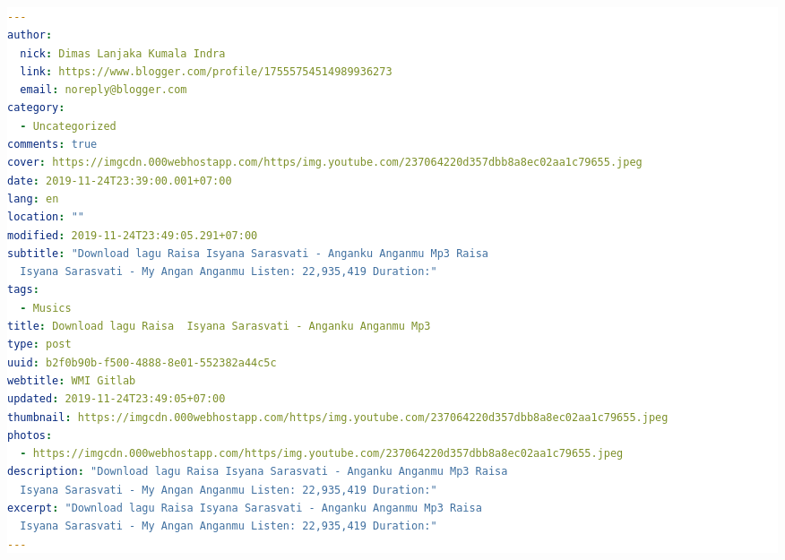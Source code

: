 ```yaml
---
author:
  nick: Dimas Lanjaka Kumala Indra
  link: https://www.blogger.com/profile/17555754514989936273
  email: noreply@blogger.com
category:
  - Uncategorized
comments: true
cover: https://imgcdn.000webhostapp.com/https/img.youtube.com/237064220d357dbb8a8ec02aa1c79655.jpeg
date: 2019-11-24T23:39:00.001+07:00
lang: en
location: ""
modified: 2019-11-24T23:49:05.291+07:00
subtitle: "Download lagu Raisa Isyana Sarasvati - Anganku Anganmu Mp3 Raisa
  Isyana Sarasvati - My Angan Anganmu Listen: 22,935,419 Duration:"
tags:
  - Musics
title: Download lagu Raisa  Isyana Sarasvati - Anganku Anganmu Mp3
type: post
uuid: b2f0b90b-f500-4888-8e01-552382a44c5c
webtitle: WMI Gitlab
updated: 2019-11-24T23:49:05+07:00
thumbnail: https://imgcdn.000webhostapp.com/https/img.youtube.com/237064220d357dbb8a8ec02aa1c79655.jpeg
photos:
  - https://imgcdn.000webhostapp.com/https/img.youtube.com/237064220d357dbb8a8ec02aa1c79655.jpeg
description: "Download lagu Raisa Isyana Sarasvati - Anganku Anganmu Mp3 Raisa
  Isyana Sarasvati - My Angan Anganmu Listen: 22,935,419 Duration:"
excerpt: "Download lagu Raisa Isyana Sarasvati - Anganku Anganmu Mp3 Raisa
  Isyana Sarasvati - My Angan Anganmu Listen: 22,935,419 Duration:"
---
```

